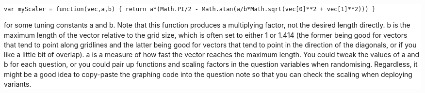     var myScaler = function(vec,a,b) { return a*(Math.PI/2 - Math.atan(a/b*Math.sqrt(vec[0]**2 + vec[1]**2))) }
    
for some tuning constants a and b. Note that this function produces a multiplying factor, not the desired length directly. b is the maximum length of the vector relative to the grid size, which is often set to either 1 or 1.414 (the former being good for vectors that tend to point along gridlines and the latter being good for vectors that tend to point in the direction of the diagonals, or if you like a little bit of overlap). a is a measure of how fast the vector reaches the maximum length. You could tweak the values of a and b for each question, or you could pair up functions and scaling factors in the question variables when randomising. Regardless, it might be a good idea to copy-paste the graphing code into the question note so that you can check the scaling when deploying variants.
